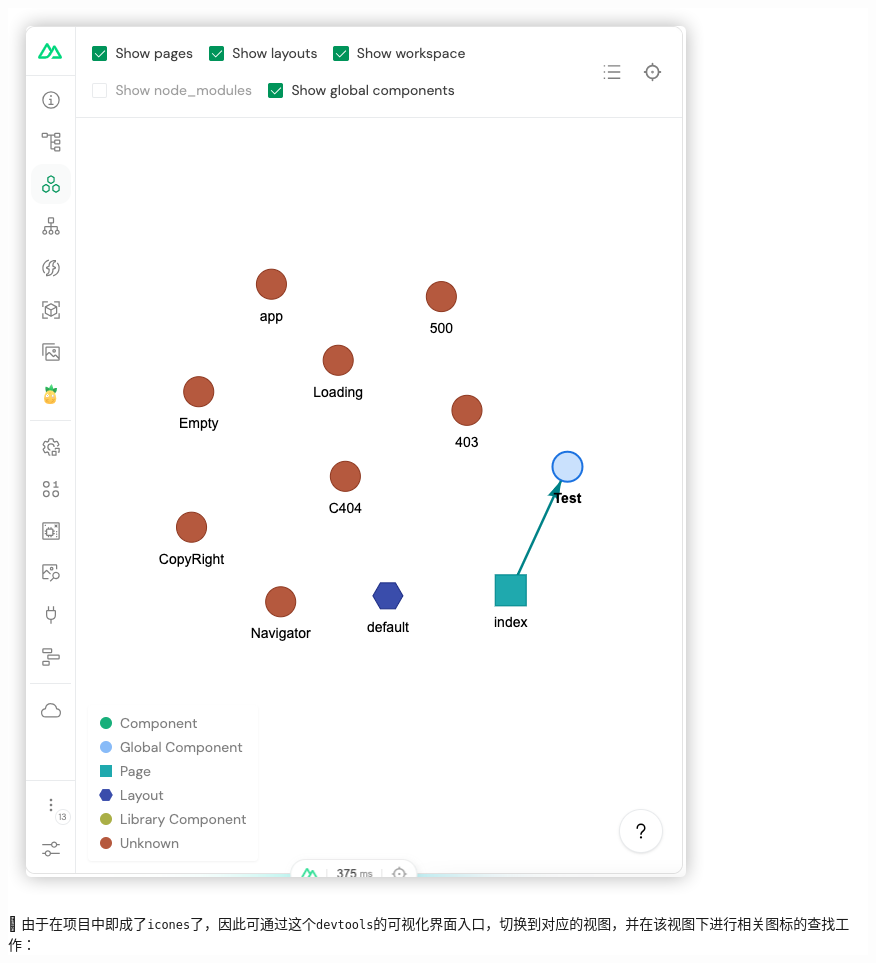 ![devtools中查看使用的组件.png](./assets/images/devtools中查看使用的组件.png)

:star2: 由于在项目中即成了`icones`了，因此可通过这个`devtools`的可视化界面入口，切换到对应的视图，并在该视图下进行相关图标的查找工作：